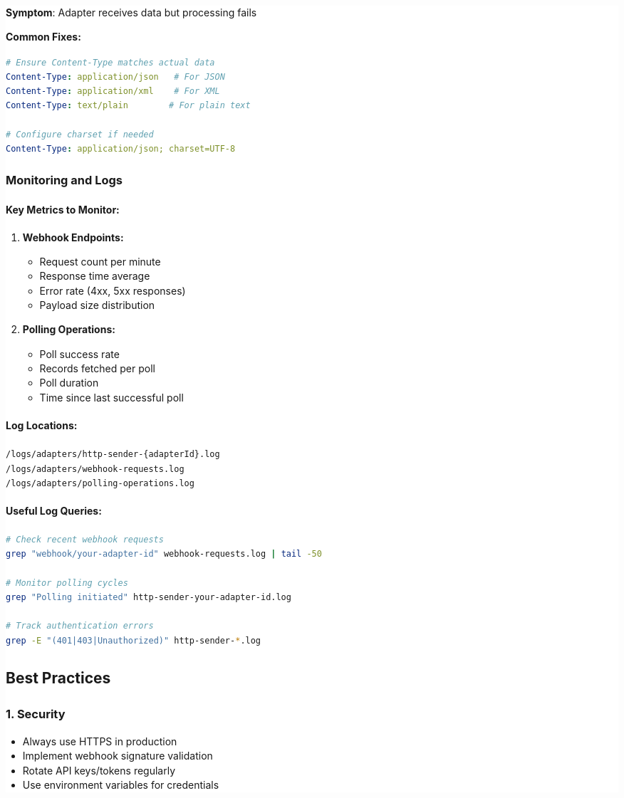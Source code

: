**Symptom**: Adapter receives data but processing fails

**Common Fixes:**
```yaml
# Ensure Content-Type matches actual data
Content-Type: application/json   # For JSON
Content-Type: application/xml    # For XML
Content-Type: text/plain        # For plain text

# Configure charset if needed
Content-Type: application/json; charset=UTF-8
```

### Monitoring and Logs

#### Key Metrics to Monitor:
1. **Webhook Endpoints:**
   - Request count per minute
   - Response time average
   - Error rate (4xx, 5xx responses)
   - Payload size distribution

2. **Polling Operations:**
   - Poll success rate
   - Records fetched per poll
   - Poll duration
   - Time since last successful poll

#### Log Locations:
```
/logs/adapters/http-sender-{adapterId}.log
/logs/adapters/webhook-requests.log
/logs/adapters/polling-operations.log
```

#### Useful Log Queries:
```bash
# Check recent webhook requests
grep "webhook/your-adapter-id" webhook-requests.log | tail -50

# Monitor polling cycles
grep "Polling initiated" http-sender-your-adapter-id.log

# Track authentication errors
grep -E "(401|403|Unauthorized)" http-sender-*.log
```

## Best Practices

### 1. Security
- Always use HTTPS in production
- Implement webhook signature validation
- Rotate API keys/tokens regularly
- Use environment variables for credentials
